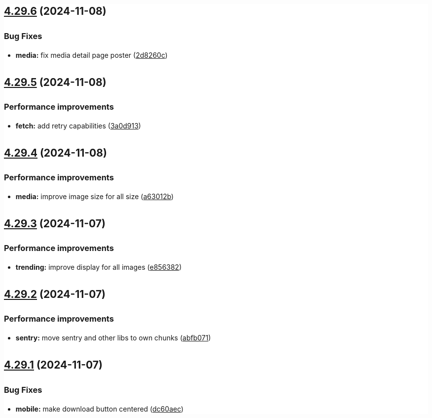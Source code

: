 ## [4.29.6](https://github.com/Belphemur/AddictedProxy/compare/v4.29.5...v4.29.6) (2024-11-08)

### Bug Fixes

* **media:** fix media detail page poster ([2d8260c](https://github.com/Belphemur/AddictedProxy/commit/2d8260c6d3f386a77da61d83120ab6084220e4e2))

## [4.29.5](https://github.com/Belphemur/AddictedProxy/compare/v4.29.4...v4.29.5) (2024-11-08)

### Performance improvements

* **fetch:** add retry capabilities ([3a0d913](https://github.com/Belphemur/AddictedProxy/commit/3a0d913013bfa8431e98001a6444dc9773855cb2))

## [4.29.4](https://github.com/Belphemur/AddictedProxy/compare/v4.29.3...v4.29.4) (2024-11-08)

### Performance improvements

* **media:** improve image size for all size ([a63012b](https://github.com/Belphemur/AddictedProxy/commit/a63012b8dce3bb8efcb9ff2e4b67d4d966ae4e75))

## [4.29.3](https://github.com/Belphemur/AddictedProxy/compare/v4.29.2...v4.29.3) (2024-11-07)

### Performance improvements

* **trending:** improve display for all images ([e856382](https://github.com/Belphemur/AddictedProxy/commit/e856382492c5269cbe82d560f2f69e0d3f222d8b))

## [4.29.2](https://github.com/Belphemur/AddictedProxy/compare/v4.29.1...v4.29.2) (2024-11-07)

### Performance improvements

* **sentry:** move sentry and other libs to own chunks ([abfb071](https://github.com/Belphemur/AddictedProxy/commit/abfb07113ce16449e368a1d6b1bcc80f8669dd32))

## [4.29.1](https://github.com/Belphemur/AddictedProxy/compare/v4.29.0...v4.29.1) (2024-11-07)

### Bug Fixes

* **mobile:** make download button centered ([dc60aec](https://github.com/Belphemur/AddictedProxy/commit/dc60aec98c7dc836936e48967ba746c4c74576fb))

